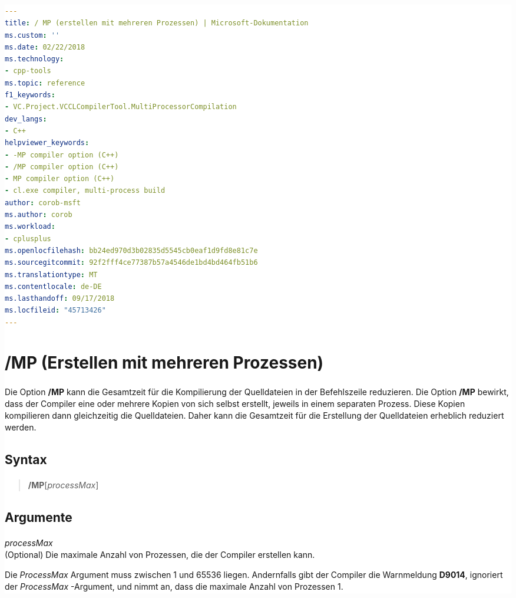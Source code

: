 ```yaml
---
title: / MP (erstellen mit mehreren Prozessen) | Microsoft-Dokumentation
ms.custom: ''
ms.date: 02/22/2018
ms.technology:
- cpp-tools
ms.topic: reference
f1_keywords:
- VC.Project.VCCLCompilerTool.MultiProcessorCompilation
dev_langs:
- C++
helpviewer_keywords:
- -MP compiler option (C++)
- /MP compiler option (C++)
- MP compiler option (C++)
- cl.exe compiler, multi-process build
author: corob-msft
ms.author: corob
ms.workload:
- cplusplus
ms.openlocfilehash: bb24ed970d3b02835d5545cb0eaf1d9fd8e81c7e
ms.sourcegitcommit: 92f2fff4ce77387b57a4546de1bd4bd464fb51b6
ms.translationtype: MT
ms.contentlocale: de-DE
ms.lasthandoff: 09/17/2018
ms.locfileid: "45713426"
---
```

# <a name="mp-build-with-multiple-processes"></a>/MP (Erstellen mit mehreren Prozessen)

Die Option **/MP** kann die Gesamtzeit für die Kompilierung der Quelldateien in der Befehlszeile reduzieren. Die Option **/MP** bewirkt, dass der Compiler eine oder mehrere Kopien von sich selbst erstellt, jeweils in einem separaten Prozess. Diese Kopien kompilieren dann gleichzeitig die Quelldateien. Daher kann die Gesamtzeit für die Erstellung der Quelldateien erheblich reduziert werden.

## <a name="syntax"></a>Syntax

> **/MP**[*processMax*]

## <a name="arguments"></a>Argumente

*processMax*<br/>
(Optional) Die maximale Anzahl von Prozessen, die der Compiler erstellen kann.

Die *ProcessMax* Argument muss zwischen 1 und 65536 liegen. Andernfalls gibt der Compiler die Warnmeldung **D9014**, ignoriert der *ProcessMax* -Argument, und nimmt an, dass die maximale Anzahl von Prozessen 1.
